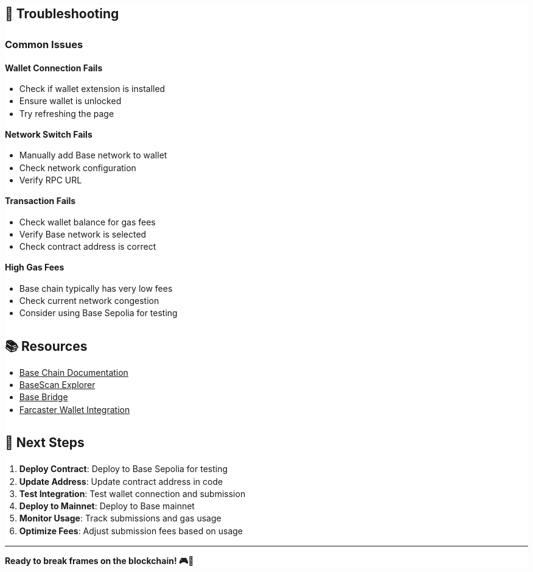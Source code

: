## 🚨 Troubleshooting

### Common Issues

**Wallet Connection Fails**

- Check if wallet extension is installed
- Ensure wallet is unlocked
- Try refreshing the page

**Network Switch Fails**

- Manually add Base network to wallet
- Check network configuration
- Verify RPC URL

**Transaction Fails**

- Check wallet balance for gas fees
- Verify Base network is selected
- Check contract address is correct

**High Gas Fees**

- Base chain typically has very low fees
- Check current network congestion
- Consider using Base Sepolia for testing

## 📚 Resources

- [Base Chain Documentation](https://docs.base.org/)
- [BaseScan Explorer](https://basescan.org/)
- [Base Bridge](https://bridge.base.org/)
- [Farcaster Wallet Integration](https://miniapps.farcaster.xyz/docs/guides/wallets)

## 🎯 Next Steps

1. **Deploy Contract**: Deploy to Base Sepolia for testing
2. **Update Address**: Update contract address in code
3. **Test Integration**: Test wallet connection and submission
4. **Deploy to Mainnet**: Deploy to Base mainnet
5. **Monitor Usage**: Track submissions and gas usage
6. **Optimize Fees**: Adjust submission fees based on usage

---

**Ready to break frames on the blockchain! 🎮🔗**
